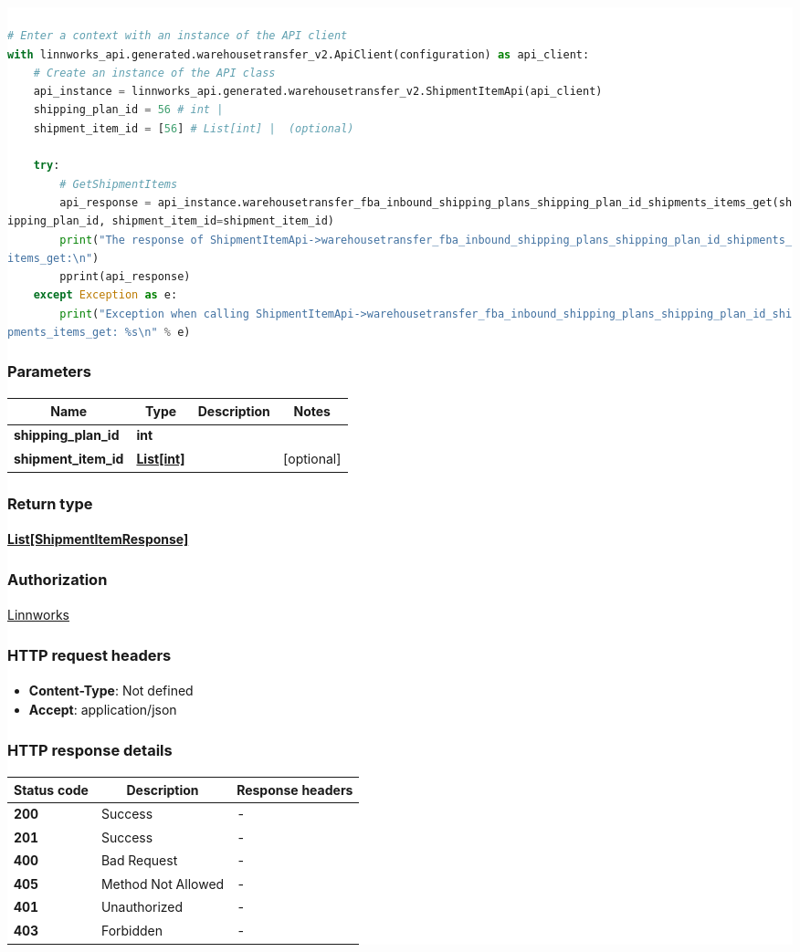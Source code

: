 ```python

# Enter a context with an instance of the API client
with linnworks_api.generated.warehousetransfer_v2.ApiClient(configuration) as api_client:
    # Create an instance of the API class
    api_instance = linnworks_api.generated.warehousetransfer_v2.ShipmentItemApi(api_client)
    shipping_plan_id = 56 # int | 
    shipment_item_id = [56] # List[int] |  (optional)

    try:
        # GetShipmentItems
        api_response = api_instance.warehousetransfer_fba_inbound_shipping_plans_shipping_plan_id_shipments_items_get(shipping_plan_id, shipment_item_id=shipment_item_id)
        print("The response of ShipmentItemApi->warehousetransfer_fba_inbound_shipping_plans_shipping_plan_id_shipments_items_get:\n")
        pprint(api_response)
    except Exception as e:
        print("Exception when calling ShipmentItemApi->warehousetransfer_fba_inbound_shipping_plans_shipping_plan_id_shipments_items_get: %s\n" % e)
```



### Parameters


Name | Type | Description  | Notes
------------- | ------------- | ------------- | -------------
 **shipping_plan_id** | **int**|  | 
 **shipment_item_id** | [**List[int]**](int.md)|  | [optional] 

### Return type

[**List[ShipmentItemResponse]**](ShipmentItemResponse.md)

### Authorization

[Linnworks](../README.md#Linnworks)

### HTTP request headers

 - **Content-Type**: Not defined
 - **Accept**: application/json

### HTTP response details

| Status code | Description | Response headers |
|-------------|-------------|------------------|
**200** | Success |  -  |
**201** | Success |  -  |
**400** | Bad Request |  -  |
**405** | Method Not Allowed |  -  |
**401** | Unauthorized |  -  |
**403** | Forbidden |  -  |
